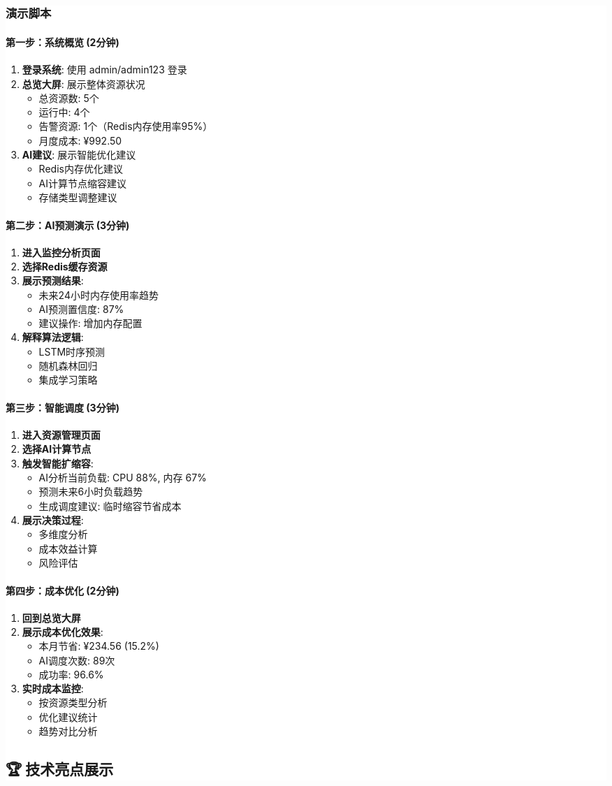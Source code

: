 ### 演示脚本

#### 第一步：系统概览 (2分钟)
1. **登录系统**: 使用 admin/admin123 登录
2. **总览大屏**: 展示整体资源状况
   - 总资源数: 5个
   - 运行中: 4个
   - 告警资源: 1个（Redis内存使用率95%）
   - 月度成本: ¥992.50
3. **AI建议**: 展示智能优化建议
   - Redis内存优化建议
   - AI计算节点缩容建议
   - 存储类型调整建议

#### 第二步：AI预测演示 (3分钟)
1. **进入监控分析页面**
2. **选择Redis缓存资源**
3. **展示预测结果**:
   - 未来24小时内存使用率趋势
   - AI预测置信度: 87%
   - 建议操作: 增加内存配置
4. **解释算法逻辑**:
   - LSTM时序预测
   - 随机森林回归
   - 集成学习策略

#### 第三步：智能调度 (3分钟)
1. **进入资源管理页面**
2. **选择AI计算节点**
3. **触发智能扩缩容**:
   - AI分析当前负载: CPU 88%, 内存 67%
   - 预测未来6小时负载趋势
   - 生成调度建议: 临时缩容节省成本
4. **展示决策过程**:
   - 多维度分析
   - 成本效益计算
   - 风险评估

#### 第四步：成本优化 (2分钟)
1. **回到总览大屏**
2. **展示成本优化效果**:
   - 本月节省: ¥234.56 (15.2%)
   - AI调度次数: 89次
   - 成功率: 96.6%
3. **实时成本监控**:
   - 按资源类型分析
   - 优化建议统计
   - 趋势对比分析

## 🏆 技术亮点展示

